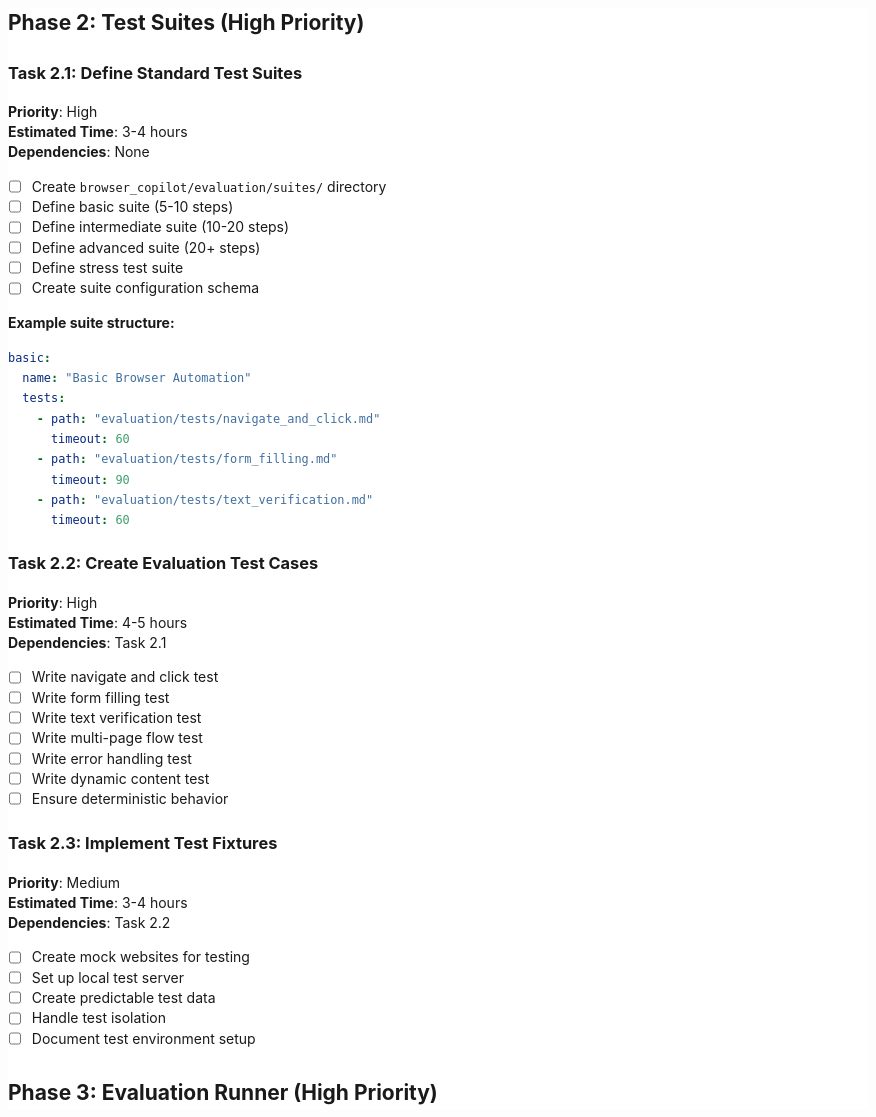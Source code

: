 ## Phase 2: Test Suites (High Priority)

### Task 2.1: Define Standard Test Suites
**Priority**: High  
**Estimated Time**: 3-4 hours  
**Dependencies**: None

- [ ] Create `browser_copilot/evaluation/suites/` directory
- [ ] Define basic suite (5-10 steps)
- [ ] Define intermediate suite (10-20 steps)
- [ ] Define advanced suite (20+ steps)
- [ ] Define stress test suite
- [ ] Create suite configuration schema

**Example suite structure:**
```yaml
basic:
  name: "Basic Browser Automation"
  tests:
    - path: "evaluation/tests/navigate_and_click.md"
      timeout: 60
    - path: "evaluation/tests/form_filling.md"
      timeout: 90
    - path: "evaluation/tests/text_verification.md"
      timeout: 60
```

### Task 2.2: Create Evaluation Test Cases
**Priority**: High  
**Estimated Time**: 4-5 hours  
**Dependencies**: Task 2.1

- [ ] Write navigate and click test
- [ ] Write form filling test
- [ ] Write text verification test
- [ ] Write multi-page flow test
- [ ] Write error handling test
- [ ] Write dynamic content test
- [ ] Ensure deterministic behavior

### Task 2.3: Implement Test Fixtures
**Priority**: Medium  
**Estimated Time**: 3-4 hours  
**Dependencies**: Task 2.2

- [ ] Create mock websites for testing
- [ ] Set up local test server
- [ ] Create predictable test data
- [ ] Handle test isolation
- [ ] Document test environment setup

## Phase 3: Evaluation Runner (High Priority)
